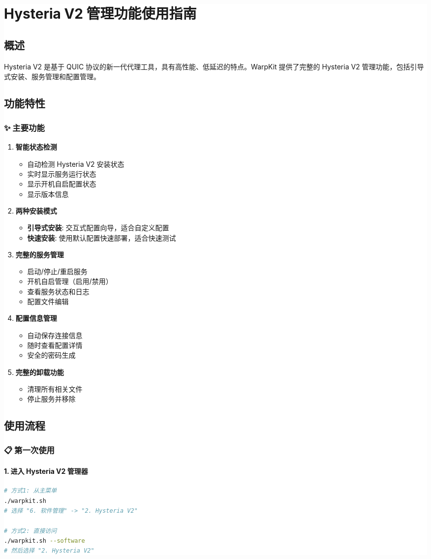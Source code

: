# Hysteria V2 管理功能使用指南

## 概述

Hysteria V2 是基于 QUIC 协议的新一代代理工具，具有高性能、低延迟的特点。WarpKit 提供了完整的 Hysteria V2 管理功能，包括引导式安装、服务管理和配置管理。

## 功能特性

### ✨ 主要功能

1. **智能状态检测**
   - 自动检测 Hysteria V2 安装状态
   - 实时显示服务运行状态
   - 显示开机自启配置状态
   - 显示版本信息

2. **两种安装模式**
   - **引导式安装**: 交互式配置向导，适合自定义配置
   - **快速安装**: 使用默认配置快速部署，适合快速测试

3. **完整的服务管理**
   - 启动/停止/重启服务
   - 开机自启管理（启用/禁用）
   - 查看服务状态和日志
   - 配置文件编辑

4. **配置信息管理**
   - 自动保存连接信息
   - 随时查看配置详情
   - 安全的密码生成

5. **完整的卸载功能**
   - 清理所有相关文件
   - 停止服务并移除

## 使用流程

### 📋 第一次使用

#### 1. 进入 Hysteria V2 管理器

```bash
# 方式1: 从主菜单
./warpkit.sh
# 选择 "6. 软件管理" -> "2. Hysteria V2"

# 方式2: 直接访问
./warpkit.sh --software
# 然后选择 "2. Hysteria V2"
```
